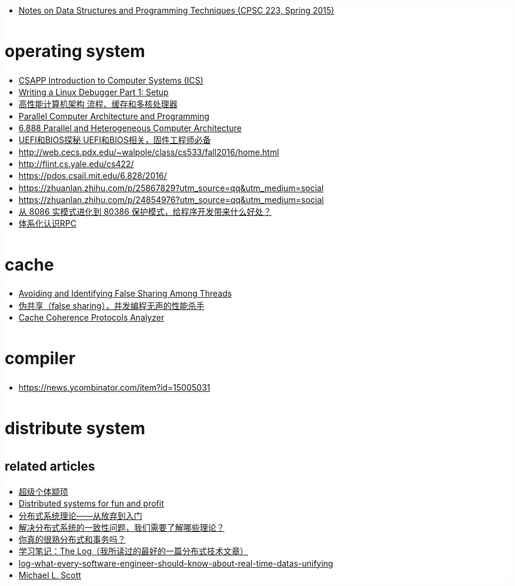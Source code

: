 * [Notes on Data Structures and Programming Techniques (CPSC 223, Spring 2015)](http://cs.yale.edu/homes/aspnes/classes/223/notes.html)


# operating system

* [CSAPP Introduction to Computer Systems (ICS)](http://www.cs.cmu.edu/~213/)
* [Writing a Linux Debugger Part 1: Setup](https://blog.tartanllama.xyz/c++/2017/03/21/writing-a-linux-debugger-setup/)
* [高性能计算机架构 流程、缓存和多核处理器](https://cn.udacity.com/course/high-performance-computer-architecture--ud007/)
* [Parallel Computer Architecture and Programming](http://15418.courses.cs.cmu.edu/spring2017/home)
* [6.888 Parallel and Heterogeneous Computer Architecture](http://courses.csail.mit.edu/6.888/spring13/)
* [UEFI和BIOS探秘 UEFI和BIOS相关，固件工程师必备](https://zhuanlan.zhihu.com/UEFIBlog)
* http://web.cecs.pdx.edu/~walpole/class/cs533/fall2016/home.html
* http://flint.cs.yale.edu/cs422/
* https://pdos.csail.mit.edu/6.828/2016/
* https://zhuanlan.zhihu.com/p/25867829?utm_source=qq&utm_medium=social
* https://zhuanlan.zhihu.com/p/24854976?utm_source=qq&utm_medium=social
* [从 8086 实模式进化到 80386 保护模式，给程序开发带来什么好处？](https://www.zhihu.com/question/20679883/answer/22842417?utm_source=qq&utm_medium=social)
* [体系化认识RPC](https://mp.weixin.qq.com/s/lkz3zGk-KyMkI1eYeYH4ng)


# cache

* [Avoiding and Identifying False Sharing Among Threads](https://software.intel.com/sites/default/files/m/d/4/1/d/8/3-4-MemMgt_-_Avoiding_and_Identifying_False_Sharing_Among_Threads.pdf)
* [伪共享（false sharing），并发编程无声的性能杀手](http://www.cnblogs.com/cyfonly/p/5800758.html)
* [Cache Coherence Protocols Analyzer](https://kshitizdange.github.io/418CacheSim/)


# compiler

* https://news.ycombinator.com/item?id=15005031
    

# distribute system

## related articles

* [超级个体颛顼](http://www.jianshu.com/u/b7f94092fc21)
* [Distributed systems for fun and profit](http://book.mixu.net/distsys/)
* [分布式系统理论——从放弃到入门](https://zhuanlan.zhihu.com/distributed)
* [解决分布式系统的一致性问题，我们需要了解哪些理论？](https://mp.weixin.qq.com/s?__biz=MzA5Nzc4OTA1Mw==&mid=2659599109&idx=1&sn=58fbefd2042d8fef31c17503770570bd&chksm=8be99617bc9e1f018d5a10906df4043fc1f77db0e556af6e6ac0e8ec5c9da90e06609c9d6e2f&scene=0&key=32aee3e944ef4634bcea2382eda920004808b754de26a3dca6aa16a17b48f26f063a752a6e557a88f88e5e576e8dc6380888c552b4ffa1f6bdb099045d5748d1a01aab7105eb3b62d84b4dc82ab1d16d&ascene=0&uin=MTg0NDgzNDcwMA%3D%3D&devicetype=iMac+MacBookPro13%2C2+OSX+OSX+10.12.4+build(16E195)&version=12020110&nettype=WIFI&fontScale=100&pass_ticket=KdaBitSrivISGwauWUpCPib5W53pLF17LDy0ZzZzM2yJB%2BDa%2Fq7BTL0aPHGQZCU1)
* [你真的很熟分布式和事务吗？](http://www.cnblogs.com/foreach-break/p/distributed_system_and_transaction.html)
* [学习笔记：The Log（我所读过的最好的一篇分布式技术文章）](http://www.cnblogs.com/foreach-break/p/notes_about_distributed_system_and_The_log.html)
* [log-what-every-software-engineer-should-know-about-real-time-datas-unifying](https://github.com/oldratlee/translations/blob/master/log-what-every-software-engineer-should-know-about-real-time-datas-unifying/README.md)
* [Michael L. Scott](https://www.cs.rochester.edu/~scott/)
